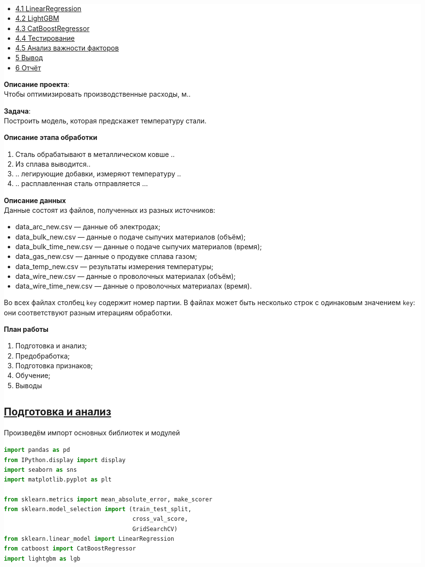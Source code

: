   * [4.1 LinearRegression](#my_section_60) <a id='content_60'></a>
  * [4.2 LightGBM](#my_section_61) <a id='content_61'></a>
  * [4.3 CatBoostRegressor](#my_section_62) <a id='content_62'></a>
  * [4.4 Тестирование](#my_section_63) <a id='content_63'></a>
  * [4.5 Анализ важности факторов](#my_section_64) <a id='content_64'></a>
* [5 Вывод](#my_section_65) <a id='content_65'></a>
* [6 Отчёт](#my_section_66) <a id='content_66'></a>


**Описание проекта**:<br/>
Чтобы оптимизировать производственные расходы, м..

**Задача**:<br/>
Построить модель, которая предскажет температуру стали.

**Описание этапа обработки**<br/>
1. Сталь обрабатывают в металлическом ковше ..
2. Из сплава выводится..
3. .. легирующие добавки, измеряют температуру ..
4. .. расплавленная сталь отправляется ...

**Описание данных**<br/>
Данные состоят из файлов, полученных из разных источников:
- data_arc_new.csv — данные об электродах;
- data_bulk_new.csv — данные о подаче сыпучих материалов (объём);
- data_bulk_time_new.csv — данные о подаче сыпучих материалов (время);
- data_gas_new.csv — данные о продувке сплава газом;
- data_temp_new.csv — результаты измерения температуры;
- data_wire_new.csv — данные о проволочных материалах (объём);
- data_wire_time_new.csv — данные о проволочных материалах (время). <br/>

Во всех файлах столбец `key` содержит номер партии. В файлах может быть несколько строк с одинаковым значением `key`: они соответствуют разным итерациям обработки.

**План работы** <br/>
1. Подготовка и анализ;
2. Предобработка;
3. Подготовка признаков;
4. Обучение;
5. Выводы



<a id='my_section_1'></a>
## [Подготовка и анализ](#content_1)

Произведём импорт основных библиотек и модулей


```python
import pandas as pd
from IPython.display import display
import seaborn as sns
import matplotlib.pyplot as plt

from sklearn.metrics import mean_absolute_error, make_scorer
from sklearn.model_selection import (train_test_split,
                                     cross_val_score,
                                     GridSearchCV)
from sklearn.linear_model import LinearRegression
from catboost import CatBoostRegressor
import lightgbm as lgb
```
